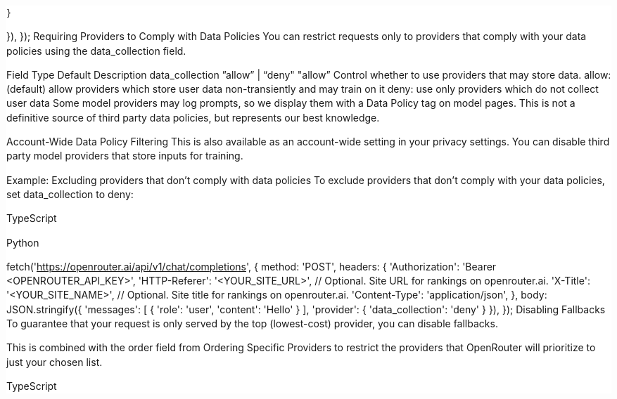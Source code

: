     }
  }),
});
Requiring Providers to Comply with Data Policies
You can restrict requests only to providers that comply with your data policies using the data_collection field.

Field	Type	Default	Description
data_collection	”allow” | “deny"	"allow”	Control whether to use providers that may store data.
allow: (default) allow providers which store user data non-transiently and may train on it
deny: use only providers which do not collect user data
Some model providers may log prompts, so we display them with a Data Policy tag on model pages. This is not a definitive source of third party data policies, but represents our best knowledge.

Account-Wide Data Policy Filtering
This is also available as an account-wide setting in your privacy settings. You can disable third party model providers that store inputs for training.

Example: Excluding providers that don’t comply with data policies
To exclude providers that don’t comply with your data policies, set data_collection to deny:


TypeScript

Python

fetch('https://openrouter.ai/api/v1/chat/completions', {
  method: 'POST',
  headers: {
    'Authorization': 'Bearer <OPENROUTER_API_KEY>',
    'HTTP-Referer': '<YOUR_SITE_URL>', // Optional. Site URL for rankings on openrouter.ai.
    'X-Title': '<YOUR_SITE_NAME>', // Optional. Site title for rankings on openrouter.ai.
    'Content-Type': 'application/json',
  },
  body: JSON.stringify({
    'messages': [
      {
        'role': 'user',
        'content': 'Hello'
      }
    ],
    'provider': {
      'data_collection': 'deny'
    }
  }),
});
Disabling Fallbacks
To guarantee that your request is only served by the top (lowest-cost) provider, you can disable fallbacks.

This is combined with the order field from Ordering Specific Providers to restrict the providers that OpenRouter will prioritize to just your chosen list.


TypeScript

